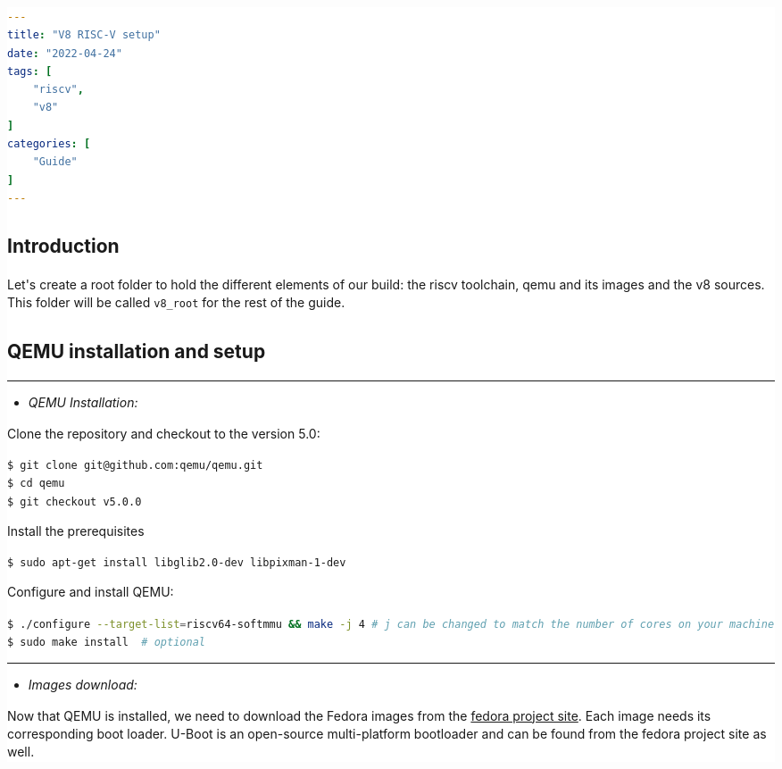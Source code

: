 ```yaml
---
title: "V8 RISC-V setup"
date: "2022-04-24"
tags: [
    "riscv",
    "v8"
]
categories: [
    "Guide"
]
---
```


## Introduction

Let's create a root folder to hold the different elements of our build: the riscv toolchain, qemu and its images and the v8 sources. This folder will be called `v8_root` for the  rest of the guide.

## QEMU installation and setup

---

- *QEMU Installation:*

Clone the repository and checkout to the version 5.0:

```bash
$ git clone git@github.com:qemu/qemu.git
$ cd qemu
$ git checkout v5.0.0
```

Install the prerequisites

```bash
$ sudo apt-get install libglib2.0-dev libpixman-1-dev
```

Configure and install QEMU:

```bash
$ ./configure --target-list=riscv64-softmmu && make -j 4 # j can be changed to match the number of cores on your machine
$ sudo make install  # optional
```

---

- *Images download:*

Now that QEMU is installed, we need to download the Fedora images from the [fedora project site](https://dl.fedoraproject.org/pub/alt/risc-v/repo/virt-builder-images/images/). Each image needs its corresponding boot loader. U-Boot is an open-source multi-platform bootloader and can be found from the fedora project site as well.
